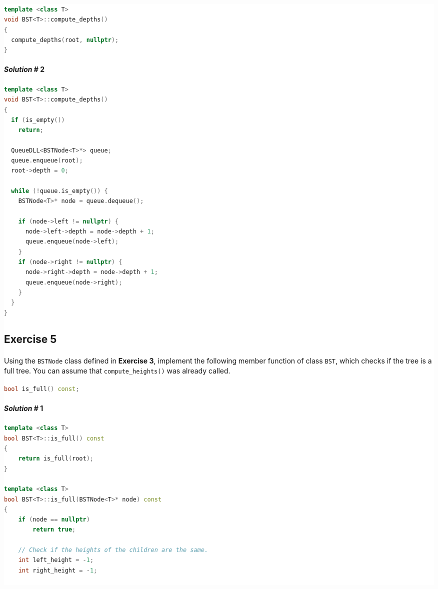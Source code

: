 ```cpp
template <class T>
void BST<T>::compute_depths() 
{
  compute_depths(root, nullptr);
}
```

#### *Solution* # 2

```cpp
template <class T>
void BST<T>::compute_depths() 
{
  if (is_empty())
    return;
  
  QueueDLL<BSTNode<T>*> queue;
  queue.enqueue(root);
  root->depth = 0;
  
  while (!queue.is_empty()) {
    BSTNode<T>* node = queue.dequeue();
    
    if (node->left != nullptr) {
      node->left->depth = node->depth + 1;
      queue.enqueue(node->left);
    }
    if (node->right != nullptr) {
      node->right->depth = node->depth + 1;
      queue.enqueue(node->right);
    }
  }
}
```

#### 

## Exercise 5

Using the `BSTNode` class defined in **Exercise 3**, implement the following member function of class `BST`, which checks if the tree is a full tree. You can assume that `compute_heights()` was already called.

```cpp
bool is_full() const;
```

#### *Solution* # 1

```cpp
template <class T>
bool BST<T>::is_full() const 
{
	return is_full(root);
}

template <class T>
bool BST<T>::is_full(BSTNode<T>* node) const
{
	if (node == nullptr)
		return true;
	
	// Check if the heights of the children are the same.
	int left_height = -1;
	int right_height = -1;
	
```